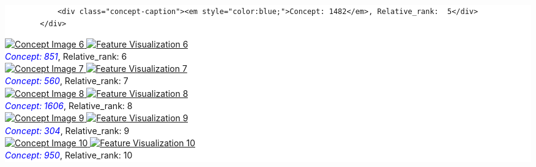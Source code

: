                 <div class="concept-caption"><em style="color:blue;">Concept: 1482</em>, Relative_rank:  5</div>
            </div>
<div class="concept-card">
                <div class="concept-images">
                    <a href="https://fel-thomas.github.io/Leaf-Lens/concepts/Concept%20851/" target="_blank">
                        <img src="https://storage.googleapis.com/serrelab/prj_fossils/unknown_fossils_concepts4/fossil_CU_0271/concept_6_851.png" alt="Concept Image 6">
                    </a>
                    <a href="https://fel-thomas.github.io/Leaf-Lens/concepts/Concept%20851/" target="_blank">
                        <img src="https://storage.googleapis.com/serrelab/prj_fossils/thomas_sae_compressed/concept_851_fv.webp" alt="Feature Visualization 6">
                    </a>
                </div>
                <div class="concept-caption"><em style="color:blue;">Concept: 851</em>, Relative_rank:  6</div>
            </div>
<div class="concept-card">
                <div class="concept-images">
                    <a href="https://fel-thomas.github.io/Leaf-Lens/concepts/Concept%20560/" target="_blank">
                        <img src="https://storage.googleapis.com/serrelab/prj_fossils/unknown_fossils_concepts4/fossil_CU_0271/concept_7_560.png" alt="Concept Image 7">
                    </a>
                    <a href="https://fel-thomas.github.io/Leaf-Lens/concepts/Concept%20560/" target="_blank">
                        <img src="https://storage.googleapis.com/serrelab/prj_fossils/thomas_sae_compressed/concept_560_fv.webp" alt="Feature Visualization 7">
                    </a>
                </div>
                <div class="concept-caption"><em style="color:blue;">Concept: 560</em>, Relative_rank:  7</div>
            </div>
<div class="concept-card">
                <div class="concept-images">
                    <a href="https://fel-thomas.github.io/Leaf-Lens/concepts/Concept%201606/" target="_blank">
                        <img src="https://storage.googleapis.com/serrelab/prj_fossils/unknown_fossils_concepts4/fossil_CU_0271/concept_8_1606.png" alt="Concept Image 8">
                    </a>
                    <a href="https://fel-thomas.github.io/Leaf-Lens/concepts/Concept%201606/" target="_blank">
                        <img src="https://storage.googleapis.com/serrelab/prj_fossils/thomas_sae_compressed/concept_1606_fv.webp" alt="Feature Visualization 8">
                    </a>
                </div>
                <div class="concept-caption"><em style="color:blue;">Concept: 1606</em>, Relative_rank:  8</div>
            </div>
<div class="concept-card">
                <div class="concept-images">
                    <a href="https://fel-thomas.github.io/Leaf-Lens/concepts/Concept%20304/" target="_blank">
                        <img src="https://storage.googleapis.com/serrelab/prj_fossils/unknown_fossils_concepts4/fossil_CU_0271/concept_9_304.png" alt="Concept Image 9">
                    </a>
                    <a href="https://fel-thomas.github.io/Leaf-Lens/concepts/Concept%20304/" target="_blank">
                        <img src="https://storage.googleapis.com/serrelab/prj_fossils/thomas_sae_compressed/concept_304_fv.webp" alt="Feature Visualization 9">
                    </a>
                </div>
                <div class="concept-caption"><em style="color:blue;">Concept: 304</em>, Relative_rank:  9</div>
            </div>
<div class="concept-card">
                <div class="concept-images">
                    <a href="https://fel-thomas.github.io/Leaf-Lens/concepts/Concept%20950/" target="_blank">
                        <img src="https://storage.googleapis.com/serrelab/prj_fossils/unknown_fossils_concepts4/fossil_CU_0271/concept_10_950.png" alt="Concept Image 10">
                    </a>
                    <a href="https://fel-thomas.github.io/Leaf-Lens/concepts/Concept%20950/" target="_blank">
                        <img src="https://storage.googleapis.com/serrelab/prj_fossils/thomas_sae_compressed/concept_950_fv.webp" alt="Feature Visualization 10">
                    </a>
                </div>
                <div class="concept-caption"><em style="color:blue;">Concept: 950</em>, Relative_rank:  10</div>
            </div>
        </div>